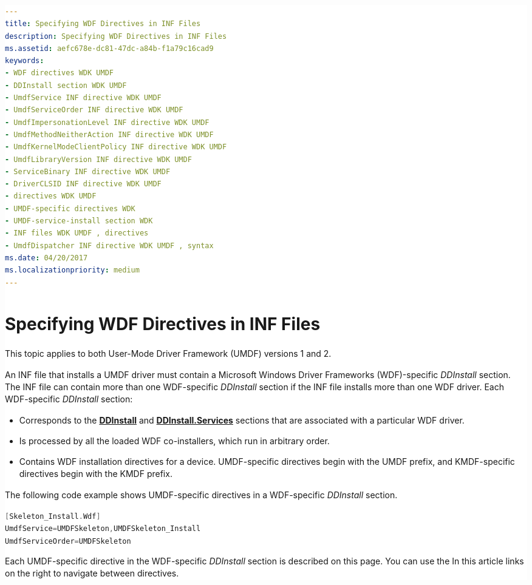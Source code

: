 ```yaml
---
title: Specifying WDF Directives in INF Files
description: Specifying WDF Directives in INF Files
ms.assetid: aefc678e-dc81-47dc-a84b-f1a79c16cad9
keywords:
- WDF directives WDK UMDF
- DDInstall section WDK UMDF
- UmdfService INF directive WDK UMDF
- UmdfServiceOrder INF directive WDK UMDF
- UmdfImpersonationLevel INF directive WDK UMDF
- UmdfMethodNeitherAction INF directive WDK UMDF
- UmdfKernelModeClientPolicy INF directive WDK UMDF
- UmdfLibraryVersion INF directive WDK UMDF
- ServiceBinary INF directive WDK UMDF
- DriverCLSID INF directive WDK UMDF
- directives WDK UMDF
- UMDF-specific directives WDK
- UMDF-service-install section WDK
- INF files WDK UMDF , directives
- UmdfDispatcher INF directive WDK UMDF , syntax
ms.date: 04/20/2017
ms.localizationpriority: medium
---
```


# Specifying WDF Directives in INF Files


This topic applies to both User-Mode Driver Framework (UMDF) versions 1 and 2.

An INF file that installs a UMDF driver must contain a Microsoft Windows Driver Frameworks (WDF)-specific *DDInstall* section. The INF file can contain more than one WDF-specific *DDInstall* section if the INF file installs more than one WDF driver. Each WDF-specific *DDInstall* section:

-   Corresponds to the [**DDInstall**](https://docs.microsoft.com/windows-hardware/drivers/install/inf-ddinstall-section) and [**DDInstall.Services**](https://docs.microsoft.com/windows-hardware/drivers/install/inf-ddinstall-services-section) sections that are associated with a particular WDF driver.

-   Is processed by all the loaded WDF co-installers, which run in arbitrary order.

-   Contains WDF installation directives for a device. UMDF-specific directives begin with the UMDF prefix, and KMDF-specific directives begin with the KMDF prefix.

The following code example shows UMDF-specific directives in a WDF-specific *DDInstall* section.

```cpp
[Skeleton_Install.Wdf]
UmdfService=UMDFSkeleton,UMDFSkeleton_Install
UmdfServiceOrder=UMDFSkeleton
```

Each UMDF-specific directive in the WDF-specific *DDInstall* section is described on this page. You can use the In this article links on the right to navigate between directives.
